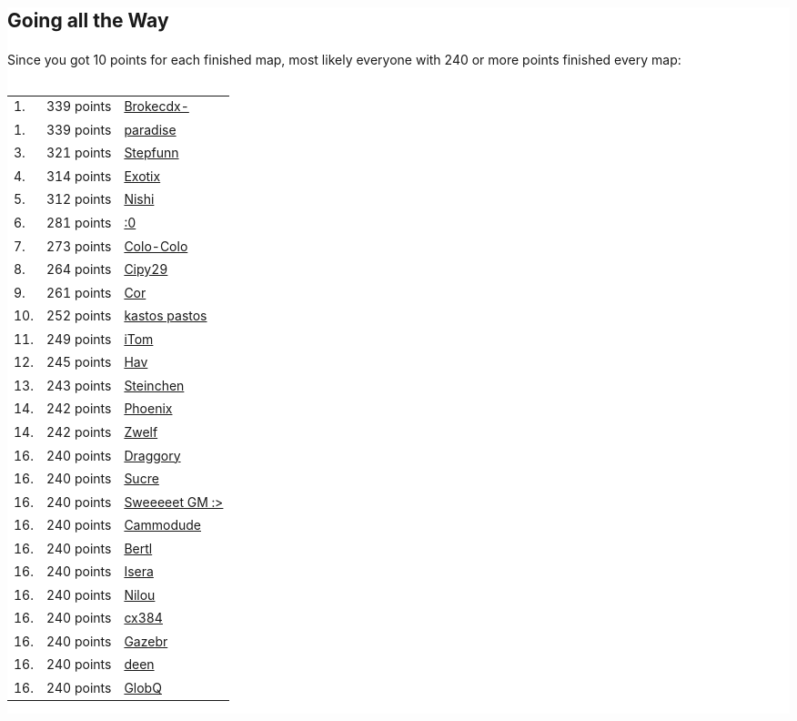 </table>
</div>

## Going all the Way

Since you got 10 points for each finished map, most likely everyone with 240 or more points finished every map:

<div style="overflow-x: auto;">
<table class="tight">
<tbody><tr>
  <td class="rankglobal">1.</td><td class="points">339 points</td><td><a href="/players/Brokecdx-45-/">Brokecdx-</a></td></tr><tr>
  <td class="rankglobal">1.</td><td class="points">339 points</td><td><a href="/players/paradise/">paradise</a></td></tr><tr>
  <td class="rankglobal">3.</td><td class="points">321 points</td><td><a href="/players/Stepfunn/">Stepfunn</a></td></tr><tr>
  <td class="rankglobal">4.</td><td class="points">314 points</td><td><a href="/players/Exotix/">Exotix</a></td></tr><tr>
  <td class="rankglobal">5.</td><td class="points">312 points</td><td><a href="/players/Nishi/">Nishi</a></td></tr><tr>
  <td class="rankglobal">6.</td><td class="points">281 points</td><td><a href="/players/-58-0/">:0</a></td></tr><tr>
  <td class="rankglobal">7.</td><td class="points">273 points</td><td><a href="/players/Colo-45-Colo/">Colo-Colo</a></td></tr><tr>
  <td class="rankglobal">8.</td><td class="points">264 points</td><td><a href="/players/Cipy29/">Cipy29</a></td></tr><tr>
  <td class="rankglobal">9.</td><td class="points">261 points</td><td><a href="/players/Cor/">Cor</a></td></tr><tr>
  <td class="rankglobal">10.</td><td class="points">252 points</td><td><a href="/players/kastos-32-pastos/">kastos pastos</a></td></tr><tr>
  <td class="rankglobal">11.</td><td class="points">249 points</td><td><a href="/players/iTom/">iTom</a></td></tr><tr>
  <td class="rankglobal">12.</td><td class="points">245 points</td><td><a href="/players/Hav/">Hav</a></td></tr><tr>
  <td class="rankglobal">13.</td><td class="points">243 points</td><td><a href="/players/Steinchen/">Steinchen</a></td></tr><tr>
  <td class="rankglobal">14.</td><td class="points">242 points</td><td><a href="/players/Phoenix/">Phoenix</a></td></tr><tr>
  <td class="rankglobal">14.</td><td class="points">242 points</td><td><a href="/players/Zwelf/">Zwelf</a></td></tr><tr>
  <td class="rankglobal">16.</td><td class="points">240 points</td><td><a href="/players/Draggory/">Draggory</a></td></tr><tr>
  <td class="rankglobal">16.</td><td class="points">240 points</td><td><a href="/players/Sucre/">Sucre</a></td></tr><tr>
  <td class="rankglobal">16.</td><td class="points">240 points</td><td><a href="/players/Sweeeeet-32-GM-32--58--62-/">Sweeeeet GM :&gt;</a></td></tr><tr>
  <td class="rankglobal">16.</td><td class="points">240 points</td><td><a href="/players/Cammodude/">Cammodude</a></td></tr><tr>
  <td class="rankglobal">16.</td><td class="points">240 points</td><td><a href="/players/Bertl/">Bertl</a></td></tr><tr class="allPoints" style="">
  <td class="rankglobal">16.</td><td class="points">240 points</td><td><a href="/players/Isera/">Isera</a></td></tr><tr class="allPoints" style="">
  <td class="rankglobal">16.</td><td class="points">240 points</td><td><a href="/players/Nilou/">Nilou</a></td></tr><tr class="allPoints" style="">
  <td class="rankglobal">16.</td><td class="points">240 points</td><td><a href="/players/cx384/">cx384</a></td></tr><tr class="allPoints" style="">
  <td class="rankglobal">16.</td><td class="points">240 points</td><td><a href="/players/Gazebr/">Gazebr</a></td></tr><tr class="allPoints" style="">
  <td class="rankglobal">16.</td><td class="points">240 points</td><td><a href="/players/deen/">deen</a></td></tr><tr class="allPoints" style="">
  <td class="rankglobal">16.</td><td class="points">240 points</td><td><a href="/players/GlobQ/">GlobQ</a></td></tr><tr class="allPoints" style="">